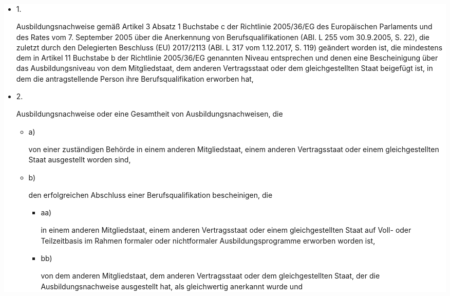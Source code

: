   - 1\.
    
    <div>
    
    Ausbildungsnachweise gemäß Artikel 3 Absatz 1 Buchstabe c der
    Richtlinie 2005/36/EG des Europäischen Parlaments und des Rates vom
    7. September 2005 über die Anerkennung von Berufsqualifikationen
    (ABl. L 255 vom 30.9.2005, S. 22), die zuletzt durch den Delegierten
    Beschluss (EU) 2017/2113 (ABl. L 317 vom 1.12.2017, S. 119) geändert
    worden ist, die mindestens dem in Artikel 11 Buchstabe b der
    Richtlinie 2005/36/EG genannten Niveau entsprechen und denen eine
    Bescheinigung über das Ausbildungsniveau von dem Mitgliedstaat, dem
    anderen Vertragsstaat oder dem gleichgestellten Staat beigefügt ist,
    in dem die antragstellende Person ihre Berufsqualifikation erworben
    hat,
    
    </div>

  - 2\.
    
    <div>
    
    Ausbildungsnachweise oder eine Gesamtheit von Ausbildungsnachweisen,
    die
    
      - a)
        
        <div>
        
        von einer zuständigen Behörde in einem anderen Mitgliedstaat,
        einem anderen Vertragsstaat oder einem gleichgestellten Staat
        ausgestellt worden sind,
        
        </div>
    
      - b)
        
        <div>
        
        den erfolgreichen Abschluss einer Berufsqualifikation
        bescheinigen, die
        
          - aa)
            
            <div>
            
            in einem anderen Mitgliedstaat, einem anderen Vertragsstaat
            oder einem gleichgestellten Staat auf Voll- oder
            Teilzeitbasis im Rahmen formaler oder nichtformaler
            Ausbildungsprogramme erworben worden ist,
            
            </div>
        
          - bb)
            
            <div>
            
            von dem anderen Mitgliedstaat, dem anderen Vertragsstaat
            oder dem gleichgestellten Staat, der die
            Ausbildungsnachweise ausgestellt hat, als gleichwertig
            anerkannt wurde und
            